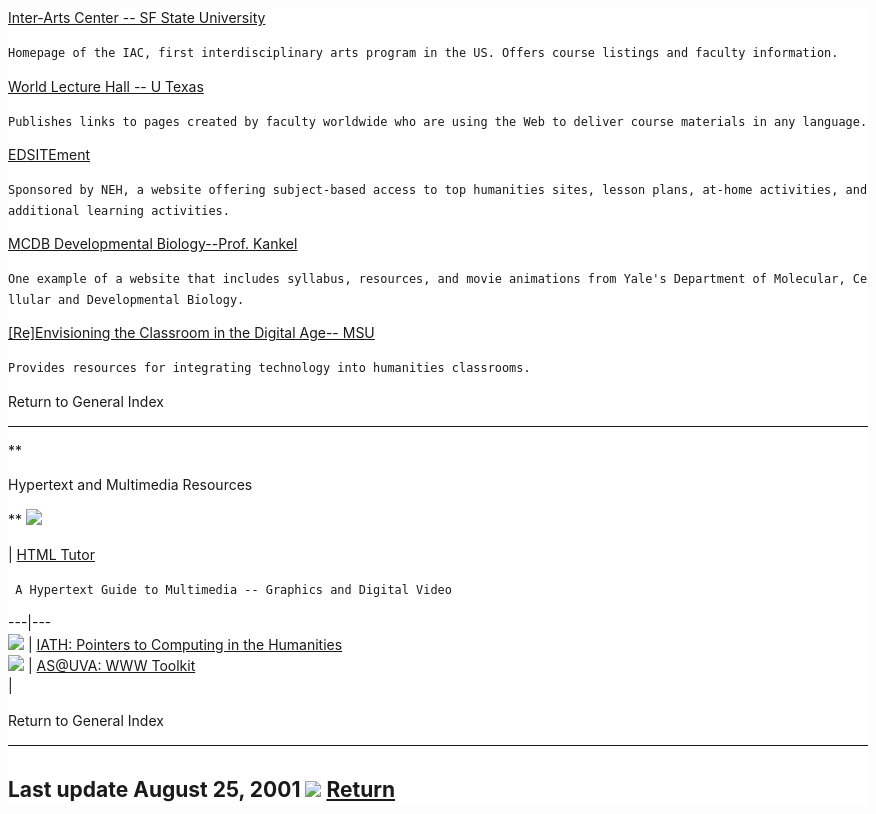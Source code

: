 [Inter-Arts Center -- SF State University](http://www.iac.sfsu.edu/)

    Homepage of the IAC, first interdisciplinary arts program in the US. Offers course listings and faculty information.  
  
[World Lecture Hall -- U Texas](http://www.utexas.edu/world/lecture/)

    Publishes links to pages created by faculty worldwide who are using the Web to deliver course materials in any language.   
  
[EDSITEment](http://edsitement.neh.fed.us/index.html)

    Sponsored by NEH, a website offering subject-based access to top humanities sites, lesson plans, at-home activities, and additional learning activities.   
  
[MCDB Developmental Biology--Prof.
Kankel](http://www.mcdb.yale.edu/mcdb210a/default.htm)

    One example of a website that includes syllabus, resources, and movie animations from Yale's Department of Molecular, Cellular and Developmental Biology.   
  
[[Re]Envisioning the Classroom in the Digital Age--
MSU](http://www.matrix.msu.edu/educonsult/index.html)

    Provides resources for integrating technology into humanities classrooms.   
  
Return to General Index  
  
* * *

**

Hypertext and Multimedia Resources

** ![](images/htmlbut2.jpg)

|  [HTML Tutor](http://xroads.virginia.edu/~HTML/htmlhome.html)

     A Hypertext Guide to Multimedia -- Graphics and Digital Video  
---|---  
![](images/iathbut2.gif) | [IATH: Pointers to Computing in the
Humanities](http://jefferson.village.virginia.edu/cgi-bin/readings.pl)  
![](images/tools.gif) | [AS@UVA: WWW
Toolkit](http://darwin.clas.virginia.edu/~abh9h/toolkit.html)  
 |

Return to General Index  
  
  

* * *

Last update  August 25, 2001
[![](http://xroads.virginia.edu/~AS@UVA/orngbut1.gif)](http://xroads.virginia.edu)
[Return](http://xroads.virginia.edu)  
---

